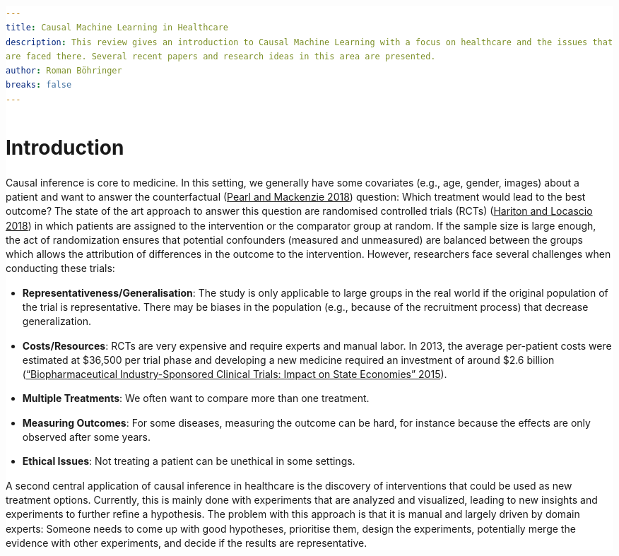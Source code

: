 ```yaml
---
title: Causal Machine Learning in Healthcare
description: This review gives an introduction to Causal Machine Learning with a focus on healthcare and the issues that are faced there. Several recent papers and research ideas in this area are presented. 
author: Roman Böhringer
breaks: false
---
```


# Introduction

Causal inference is core to medicine. In this setting, we generally have
some covariates (e.g., age, gender, images) about a patient and want to
answer the counterfactual ([Pearl and Mackenzie 2018](http://bayes.cs.ucla.edu/WHY/)) question: Which
treatment would lead to the best outcome? The state of the art approach
to answer this question are randomised controlled trials (RCTs) ([Hariton
and Locascio 2018](https://doi.org/10.1111/1471-0528.15199)) in which patients are assigned to the intervention or
the comparator group at random. If the sample size is large enough, the
act of randomization ensures that potential confounders (measured and
unmeasured) are balanced between the groups which allows the attribution
of differences in the outcome to the intervention. However, researchers
face several challenges when conducting these trials:

-   __Representativeness\/Generalisation__: The study is only applicable
    to large groups in the real world if the original population of the
    trial is representative. There may be biases in the population
    (e.g., because of the recruitment process) that decrease
    generalization.

-   __Costs\/Resources__: RCTs are very expensive and require experts
    and manual labor. In 2013, the average per-patient costs were
    estimated at \$36,500 per trial phase and developing a new medicine
    required an investment of around \$2.6 billion ([“Biopharmaceutical
    Industry-Sponsored Clinical Trials: Impact on State Economies”
    2015](http://phrma-docs.phrma.org/sites/default/files/pdf/biopharmaceutical-industry-sponsored-clinical-trials-impact-on-state-economies.pdf)).

-   __Multiple Treatments__: We often want to compare more than one
    treatment.

-   __Measuring Outcomes__: For some diseases, measuring the outcome can
    be hard, for instance because the effects are only observed after
    some years.

-   __Ethical Issues__: Not treating a patient can be unethical in some
    settings.

A second central application of causal inference in healthcare is the
discovery of interventions that could be used as new treatment options.
Currently, this is mainly done with experiments that are analyzed and
visualized, leading to new insights and experiments to further refine a
hypothesis. The problem with this approach is that it is manual and
largely driven by domain experts: Someone needs to come up with good
hypotheses, prioritise them, design the experiments, potentially merge
the evidence with other experiments, and decide if the results are
representative.
